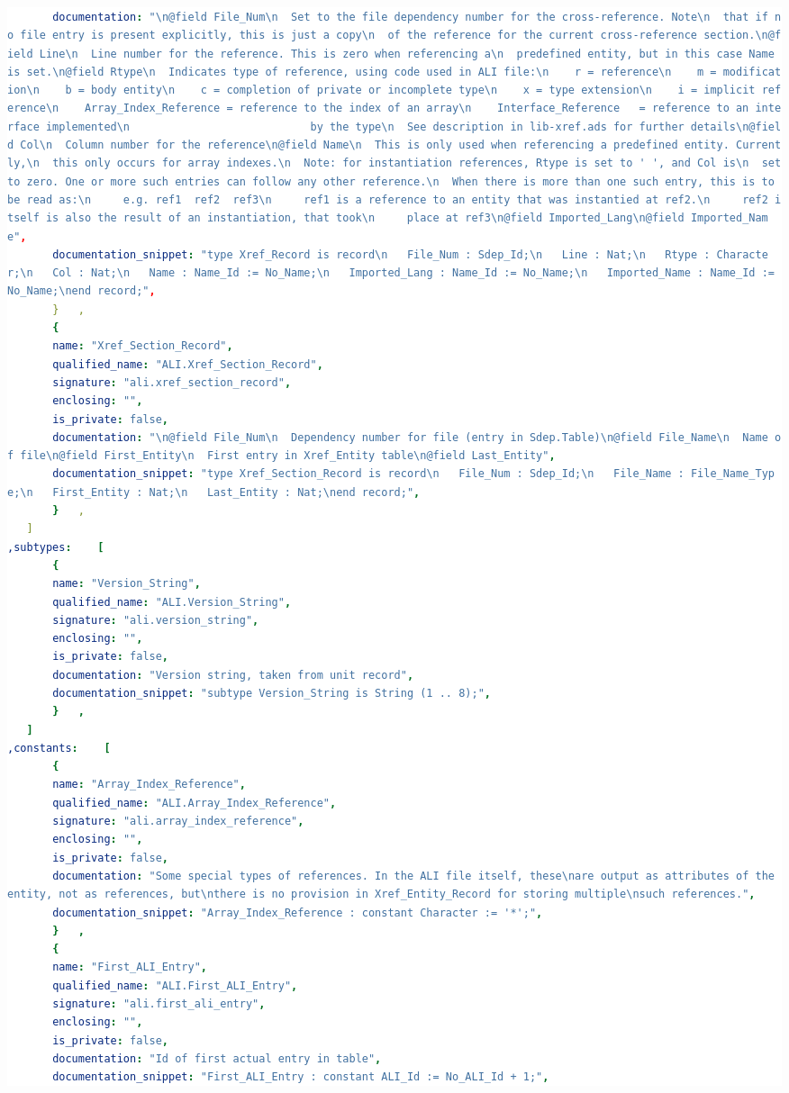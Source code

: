 ```yaml
       documentation: "\n@field File_Num\n  Set to the file dependency number for the cross-reference. Note\n  that if no file entry is present explicitly, this is just a copy\n  of the reference for the current cross-reference section.\n@field Line\n  Line number for the reference. This is zero when referencing a\n  predefined entity, but in this case Name is set.\n@field Rtype\n  Indicates type of reference, using code used in ALI file:\n    r = reference\n    m = modification\n    b = body entity\n    c = completion of private or incomplete type\n    x = type extension\n    i = implicit reference\n    Array_Index_Reference = reference to the index of an array\n    Interface_Reference   = reference to an interface implemented\n                            by the type\n  See description in lib-xref.ads for further details\n@field Col\n  Column number for the reference\n@field Name\n  This is only used when referencing a predefined entity. Currently,\n  this only occurs for array indexes.\n  Note: for instantiation references, Rtype is set to ' ', and Col is\n  set to zero. One or more such entries can follow any other reference.\n  When there is more than one such entry, this is to be read as:\n     e.g. ref1  ref2  ref3\n     ref1 is a reference to an entity that was instantied at ref2.\n     ref2 itself is also the result of an instantiation, that took\n     place at ref3\n@field Imported_Lang\n@field Imported_Name",
       documentation_snippet: "type Xref_Record is record\n   File_Num : Sdep_Id;\n   Line : Nat;\n   Rtype : Character;\n   Col : Nat;\n   Name : Name_Id := No_Name;\n   Imported_Lang : Name_Id := No_Name;\n   Imported_Name : Name_Id := No_Name;\nend record;",
       }   ,
       {
       name: "Xref_Section_Record",
       qualified_name: "ALI.Xref_Section_Record",
       signature: "ali.xref_section_record",
       enclosing: "",
       is_private: false,
       documentation: "\n@field File_Num\n  Dependency number for file (entry in Sdep.Table)\n@field File_Name\n  Name of file\n@field First_Entity\n  First entry in Xref_Entity table\n@field Last_Entity",
       documentation_snippet: "type Xref_Section_Record is record\n   File_Num : Sdep_Id;\n   File_Name : File_Name_Type;\n   First_Entity : Nat;\n   Last_Entity : Nat;\nend record;",
       }   ,
   ]
,subtypes:    [
       {
       name: "Version_String",
       qualified_name: "ALI.Version_String",
       signature: "ali.version_string",
       enclosing: "",
       is_private: false,
       documentation: "Version string, taken from unit record",
       documentation_snippet: "subtype Version_String is String (1 .. 8);",
       }   ,
   ]
,constants:    [
       {
       name: "Array_Index_Reference",
       qualified_name: "ALI.Array_Index_Reference",
       signature: "ali.array_index_reference",
       enclosing: "",
       is_private: false,
       documentation: "Some special types of references. In the ALI file itself, these\nare output as attributes of the entity, not as references, but\nthere is no provision in Xref_Entity_Record for storing multiple\nsuch references.",
       documentation_snippet: "Array_Index_Reference : constant Character := '*';",
       }   ,
       {
       name: "First_ALI_Entry",
       qualified_name: "ALI.First_ALI_Entry",
       signature: "ali.first_ali_entry",
       enclosing: "",
       is_private: false,
       documentation: "Id of first actual entry in table",
       documentation_snippet: "First_ALI_Entry : constant ALI_Id := No_ALI_Id + 1;",
```